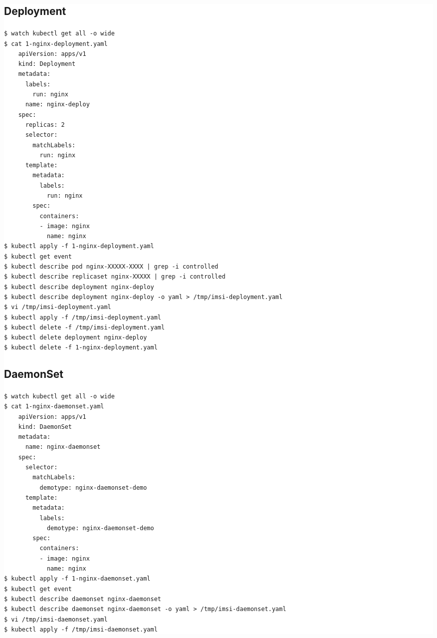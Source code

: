 ## Deployment
```
$ watch kubectl get all -o wide
$ cat 1-nginx-deployment.yaml
    apiVersion: apps/v1
    kind: Deployment
    metadata:
      labels:
        run: nginx
      name: nginx-deploy
    spec:
      replicas: 2
      selector:
        matchLabels:
          run: nginx
      template:
        metadata:
          labels:
            run: nginx
        spec:
          containers:
          - image: nginx
            name: nginx
$ kubectl apply -f 1-nginx-deployment.yaml
$ kubectl get event
$ kubectl describe pod nginx-XXXXX-XXXX | grep -i controlled
$ kubectl describe replicaset nginx-XXXXX | grep -i controlled
$ kubectl describe deployment nginx-deploy
$ kubectl describe deployment nginx-deploy -o yaml > /tmp/imsi-deployment.yaml
$ vi /tmp/imsi-deployment.yaml
$ kubectl apply -f /tmp/imsi-deployment.yaml
$ kubectl delete -f /tmp/imsi-deployment.yaml
$ kubectl delete deployment nginx-deploy
$ kubectl delete -f 1-nginx-deployment.yaml
```

## DaemonSet
```
$ watch kubectl get all -o wide
$ cat 1-nginx-daemonset.yaml
    apiVersion: apps/v1
    kind: DaemonSet
    metadata:
      name: nginx-daemonset
    spec:
      selector:
        matchLabels:
          demotype: nginx-daemonset-demo
      template:
        metadata:
          labels:
            demotype: nginx-daemonset-demo
        spec:
          containers:
          - image: nginx
            name: nginx
$ kubectl apply -f 1-nginx-daemonset.yaml
$ kubectl get event
$ kubectl describe daemonset nginx-daemonset
$ kubectl describe daemonset nginx-daemonset -o yaml > /tmp/imsi-daemonset.yaml
$ vi /tmp/imsi-daemonset.yaml
$ kubectl apply -f /tmp/imsi-daemonset.yaml
```
